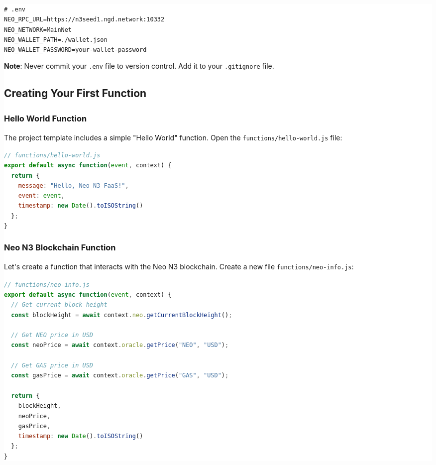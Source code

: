 ```
# .env
NEO_RPC_URL=https://n3seed1.ngd.network:10332
NEO_NETWORK=MainNet
NEO_WALLET_PATH=./wallet.json
NEO_WALLET_PASSWORD=your-wallet-password
```

**Note**: Never commit your `.env` file to version control. Add it to your `.gitignore` file.

## Creating Your First Function

### Hello World Function

The project template includes a simple "Hello World" function. Open the `functions/hello-world.js` file:

```javascript
// functions/hello-world.js
export default async function(event, context) {
  return {
    message: "Hello, Neo N3 FaaS!",
    event: event,
    timestamp: new Date().toISOString()
  };
}
```

### Neo N3 Blockchain Function

Let's create a function that interacts with the Neo N3 blockchain. Create a new file `functions/neo-info.js`:

```javascript
// functions/neo-info.js
export default async function(event, context) {
  // Get current block height
  const blockHeight = await context.neo.getCurrentBlockHeight();
  
  // Get NEO price in USD
  const neoPrice = await context.oracle.getPrice("NEO", "USD");
  
  // Get GAS price in USD
  const gasPrice = await context.oracle.getPrice("GAS", "USD");
  
  return {
    blockHeight,
    neoPrice,
    gasPrice,
    timestamp: new Date().toISOString()
  };
}
```
